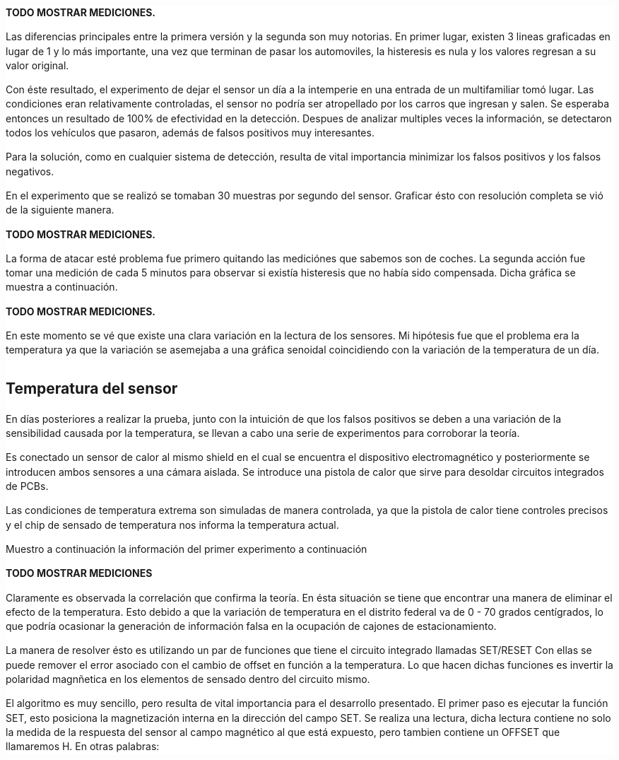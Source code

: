 **TODO MOSTRAR MEDICIONES.**

Las diferencias principales entre la primera versión y la segunda son muy notorias. En primer lugar, existen 3 lineas graficadas en lugar de 1 y lo más importante, una vez que terminan de pasar los automoviles, la histeresis es nula y los valores regresan a su valor original.

Con éste resultado, el experimento de dejar el sensor un día a la intemperie en una entrada de un multifamiliar tomó lugar. Las condiciones eran relativamente controladas, el sensor no podría ser atropellado por los carros que ingresan y salen. Se esperaba entonces un resultado de 100% de efectividad en la detección. Despues de analizar multiples veces la información, se detectaron todos los vehículos que pasaron, además de falsos positivos muy interesantes.

Para la solución, como en cualquier sistema de detección, resulta de vital importancia minimizar los falsos positivos y los falsos negativos.

En el experimento que se realizó se tomaban 30 muestras por segundo del sensor. Graficar ésto con resolución completa se vió de la siguiente manera.

**TODO MOSTRAR MEDICIONES.**

La forma de atacar esté problema fue primero quitando las mediciónes que sabemos son de coches. La segunda acción fue tomar una medición de cada 5 minutos para observar si existía histeresis que no había sido compensada. Dicha gráfica se muestra a continuación.

**TODO MOSTRAR MEDICIONES.**

En este momento se vé que existe una clara variación en la lectura de los sensores. Mi hipótesis fue que el problema era la temperatura ya que la variación se asemejaba a una gráfica senoidal coincidiendo con la variación de la temperatura de un día.

## Temperatura del sensor

En días posteriores a realizar la prueba, junto con la intuición de que los falsos positivos se deben a una variación de la sensibilidad causada por la temperatura, se llevan a cabo una serie de experimentos para corroborar la teoría.

Es conectado un sensor de calor al mismo shield en el cual se encuentra el dispositivo electromagnético y posteriormente se introducen ambos sensores a una cámara aislada. Se introduce una pistola de calor que sirve para desoldar circuitos integrados de PCBs.

Las condiciones de temperatura extrema son simuladas de manera controlada, ya que la pistola de calor tiene controles precisos y el chip de sensado de temperatura nos informa la temperatura actual.

Muestro a continuación la información del primer experimento a continuación

**TODO MOSTRAR MEDICIONES**

Claramente es observada la correlación que confirma la teoría. En ésta situación se tiene que encontrar una manera de eliminar el efecto de la temperatura. Esto debido a que la variación de temperatura en el distrito federal va de 0 - 70 grados centígrados, lo que podría ocasionar la generación de información falsa en la ocupación de cajones de estacionamiento.

La manera de resolver ésto es utilizando un par de funciones que tiene el circuito integrado llamadas SET/RESET Con ellas se puede remover el error asociado con el cambio de offset en función a la temperatura. Lo que hacen dichas funciones es invertir la polaridad magnñetica en los elementos de sensado dentro del circuito mismo.

El algoritmo es muy sencillo, pero resulta de vital importancia para el desarrollo presentado. El primer paso es ejecutar la función SET, esto posiciona la magnetización interna en la dirección del campo SET. Se realiza una lectura, dicha lectura contiene no solo la medida de la respuesta del sensor al campo magnético al que está expuesto, pero tambien contiene un OFFSET que llamaremos H. En otras palabras:
